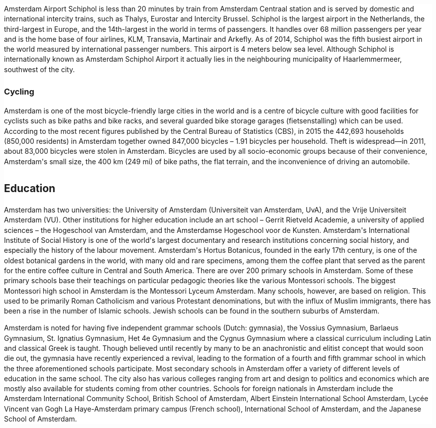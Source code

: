 Amsterdam Airport Schiphol is less than 20 minutes by train from Amsterdam Centraal station and is served by domestic and international intercity trains, such as Thalys, Eurostar and Intercity Brussel. Schiphol is the largest airport in the Netherlands, the third-largest in Europe, and the 14th-largest in the world in terms of passengers. It handles over 68 million passengers per year and is the home base of four airlines, KLM, Transavia, Martinair and Arkefly. As of 2014, Schiphol was the fifth busiest airport in the world measured by international passenger numbers. This airport is 4 meters below sea level. Although Schiphol is internationally known as Amsterdam Schiphol Airport it actually lies in the neighbouring municipality of Haarlemmermeer, southwest of the city.


### Cycling

Amsterdam is one of the most bicycle-friendly large cities in the world and is a centre of bicycle culture with good facilities for cyclists such as bike paths and bike racks, and several guarded bike storage garages (fietsenstalling) which can be used.
According to the most recent figures published by the Central Bureau of Statistics (CBS), in 2015 the 442,693 households (850,000 residents) in Amsterdam together owned 847,000 bicycles – 1.91 bicycles per household. Theft is widespread—in 2011, about 83,000 bicycles were stolen in Amsterdam. Bicycles are used by all socio-economic groups because of their convenience, Amsterdam's small size, the 400 km (249 mi) of bike paths, the flat terrain, and the inconvenience of driving an automobile.


## Education


Amsterdam has two universities: the University of Amsterdam (Universiteit van Amsterdam, UvA), and the Vrije Universiteit Amsterdam (VU). Other institutions for higher education include an art school – Gerrit Rietveld Academie, a university of applied sciences – the Hogeschool van Amsterdam, and the Amsterdamse Hogeschool voor de Kunsten. Amsterdam's International Institute of Social History is one of the world's largest documentary and research institutions concerning social history, and especially the history of the labour movement. Amsterdam's Hortus Botanicus, founded in the early 17th century, is one of the oldest botanical gardens in the world, with many old and rare specimens, among them the coffee plant that served as the parent for the entire coffee culture in Central and South America.
There are over 200 primary schools in Amsterdam. Some of these primary schools base their teachings on particular pedagogic theories like the various Montessori schools. The biggest Montessori high school in Amsterdam is the Montessori Lyceum Amsterdam. Many schools, however, are based on religion. This used to be primarily Roman Catholicism and various Protestant denominations, but with the influx of Muslim immigrants, there has been a rise in the number of Islamic schools. Jewish schools can be found in the southern suburbs of Amsterdam.

Amsterdam is noted for having five independent grammar schools (Dutch: gymnasia), the Vossius Gymnasium, Barlaeus Gymnasium, St. Ignatius Gymnasium, Het 4e Gymnasium and the Cygnus Gymnasium where a classical curriculum including Latin and classical Greek is taught. Though believed until recently by many to be an anachronistic and elitist concept that would soon die out, the gymnasia have recently experienced a revival, leading to the formation of a fourth and fifth grammar school in which the three aforementioned schools participate. Most secondary schools in Amsterdam offer a variety of different levels of education in the same school. The city also has various colleges ranging from art and design to politics and economics which are mostly also available for students coming from other countries. 
Schools for foreign nationals in Amsterdam include the Amsterdam International Community School, British School of Amsterdam, Albert Einstein International School Amsterdam, Lycée Vincent van Gogh La Haye-Amsterdam primary campus (French school), International School of Amsterdam, and the Japanese School of Amsterdam.
